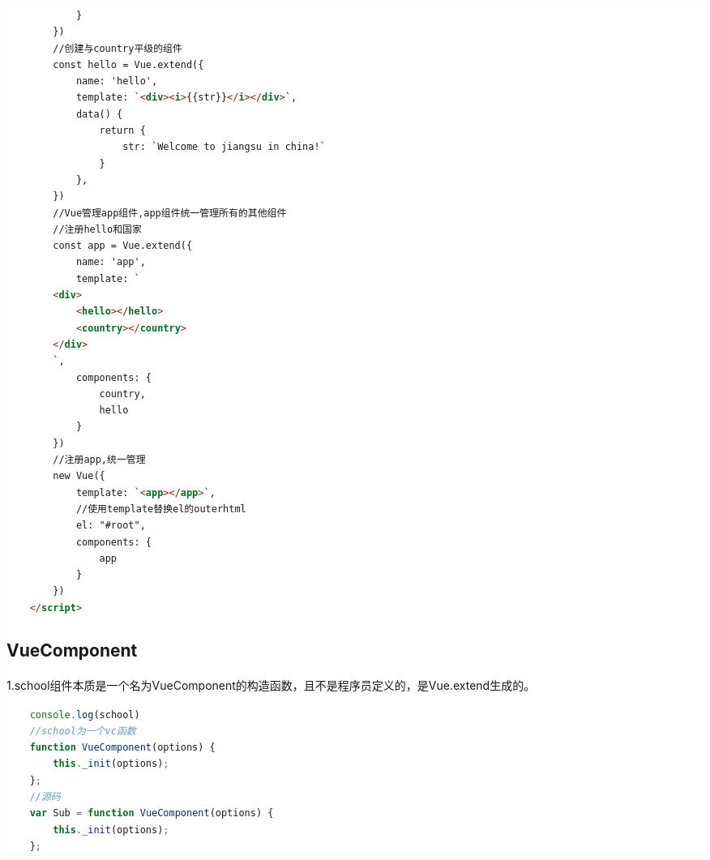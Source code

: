 ```html
            }
        })
        //创建与country平级的组件
        const hello = Vue.extend({
            name: 'hello',
            template: `<div><i>{{str}}</i></div>`,
            data() {
                return {
                    str: `Welcome to jiangsu in china!`
                }
            },
        })
        //Vue管理app组件,app组件统一管理所有的其他组件
        //注册hello和国家
        const app = Vue.extend({
            name: 'app',
            template: `
        <div>
            <hello></hello>
            <country></country>
        </div>
        `,
            components: {
                country,
                hello
            }
        })
        //注册app,统一管理
        new Vue({
            template: `<app></app>`,
            //使用template替换el的outerhtml
            el: "#root",
            components: {
                app
            }
        })
    </script>
```

## VueComponent

1.school组件本质是一个名为VueComponent的构造函数，且不是程序员定义的，是Vue.extend生成的。

```js
    console.log(school)
    //school为一个vc函数
    function VueComponent(options) {
        this._init(options);
    };
    //源码
    var Sub = function VueComponent(options) {
        this._init(options);
    };
```
